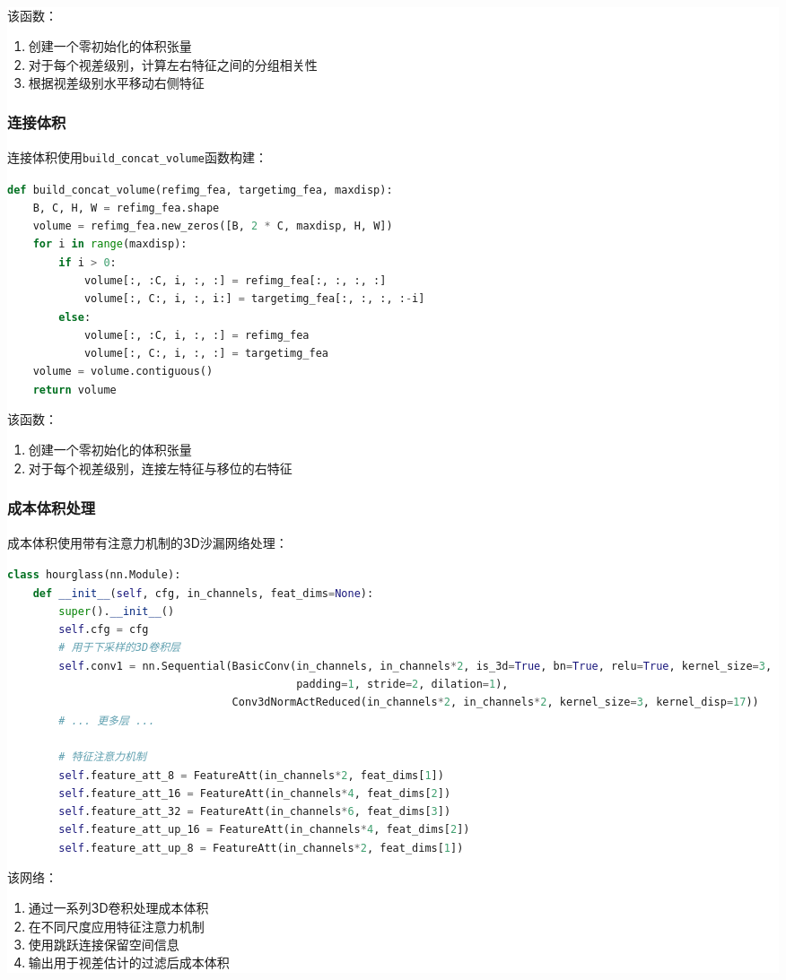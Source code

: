 该函数：
1. 创建一个零初始化的体积张量
2. 对于每个视差级别，计算左右特征之间的分组相关性
3. 根据视差级别水平移动右侧特征

### 连接体积

连接体积使用`build_concat_volume`函数构建：

```python
def build_concat_volume(refimg_fea, targetimg_fea, maxdisp):
    B, C, H, W = refimg_fea.shape
    volume = refimg_fea.new_zeros([B, 2 * C, maxdisp, H, W])
    for i in range(maxdisp):
        if i > 0:
            volume[:, :C, i, :, :] = refimg_fea[:, :, :, :]
            volume[:, C:, i, :, i:] = targetimg_fea[:, :, :, :-i]
        else:
            volume[:, :C, i, :, :] = refimg_fea
            volume[:, C:, i, :, :] = targetimg_fea
    volume = volume.contiguous()
    return volume
```

该函数：
1. 创建一个零初始化的体积张量
2. 对于每个视差级别，连接左特征与移位的右特征

### 成本体积处理

成本体积使用带有注意力机制的3D沙漏网络处理：

```python
class hourglass(nn.Module):
    def __init__(self, cfg, in_channels, feat_dims=None):
        super().__init__()
        self.cfg = cfg
        # 用于下采样的3D卷积层
        self.conv1 = nn.Sequential(BasicConv(in_channels, in_channels*2, is_3d=True, bn=True, relu=True, kernel_size=3,
                                             padding=1, stride=2, dilation=1),
                                   Conv3dNormActReduced(in_channels*2, in_channels*2, kernel_size=3, kernel_disp=17))
        # ... 更多层 ...
        
        # 特征注意力机制
        self.feature_att_8 = FeatureAtt(in_channels*2, feat_dims[1])
        self.feature_att_16 = FeatureAtt(in_channels*4, feat_dims[2])
        self.feature_att_32 = FeatureAtt(in_channels*6, feat_dims[3])
        self.feature_att_up_16 = FeatureAtt(in_channels*4, feat_dims[2])
        self.feature_att_up_8 = FeatureAtt(in_channels*2, feat_dims[1])
```

该网络：
1. 通过一系列3D卷积处理成本体积
2. 在不同尺度应用特征注意力机制
3. 使用跳跃连接保留空间信息
4. 输出用于视差估计的过滤后成本体积
